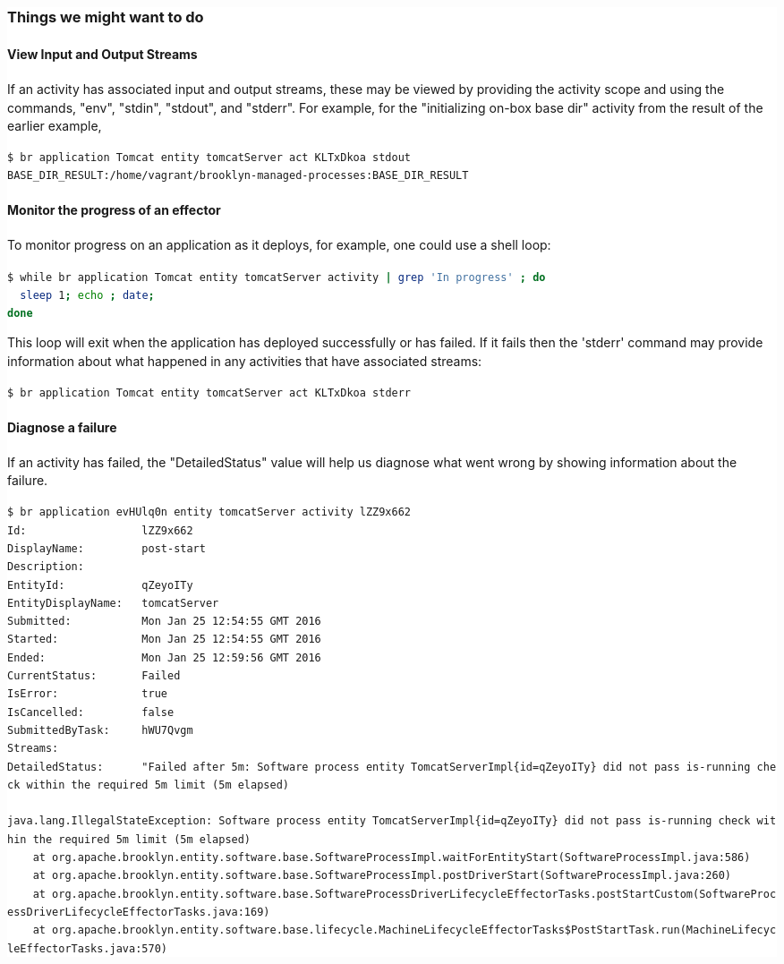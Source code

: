 ```
```

### Things we might want to do

#### View Input and Output Streams

If an activity has associated input and output streams, these may be viewed by providing the activity scope and
using the commands, "env", "stdin", "stdout", and "stderr".  For example, for the "initializing on-box base dir"
activity from the result of the earlier example,

```
$ br application Tomcat entity tomcatServer act KLTxDkoa stdout
BASE_DIR_RESULT:/home/vagrant/brooklyn-managed-processes:BASE_DIR_RESULT
```

#### Monitor the progress of an effector
     
To monitor progress on an application as it deploys, for example, one could use a shell loop:

```bash
$ while br application Tomcat entity tomcatServer activity | grep 'In progress' ; do 
  sleep 1; echo ; date; 
done
```

This loop will exit when the application has deployed successfully or has failed.  If it fails then the 'stderr' 
command may provide information about what happened in any activities that have associated streams:

```bash
$ br application Tomcat entity tomcatServer act KLTxDkoa stderr
```

#### Diagnose a failure

If an activity has failed, the "DetailedStatus" value will help us diagnose what went wrong by showing information about the failure.

```
$ br application evHUlq0n entity tomcatServer activity lZZ9x662
Id:                  lZZ9x662   
DisplayName:         post-start   
Description:            
EntityId:            qZeyoITy   
EntityDisplayName:   tomcatServer   
Submitted:           Mon Jan 25 12:54:55 GMT 2016   
Started:             Mon Jan 25 12:54:55 GMT 2016   
Ended:               Mon Jan 25 12:59:56 GMT 2016   
CurrentStatus:       Failed   
IsError:             true   
IsCancelled:         false   
SubmittedByTask:     hWU7Qvgm   
Streams:                
DetailedStatus:      "Failed after 5m: Software process entity TomcatServerImpl{id=qZeyoITy} did not pass is-running check within the required 5m limit (5m elapsed)

java.lang.IllegalStateException: Software process entity TomcatServerImpl{id=qZeyoITy} did not pass is-running check within the required 5m limit (5m elapsed)
	at org.apache.brooklyn.entity.software.base.SoftwareProcessImpl.waitForEntityStart(SoftwareProcessImpl.java:586)
	at org.apache.brooklyn.entity.software.base.SoftwareProcessImpl.postDriverStart(SoftwareProcessImpl.java:260)
	at org.apache.brooklyn.entity.software.base.SoftwareProcessDriverLifecycleEffectorTasks.postStartCustom(SoftwareProcessDriverLifecycleEffectorTasks.java:169)
	at org.apache.brooklyn.entity.software.base.lifecycle.MachineLifecycleEffectorTasks$PostStartTask.run(MachineLifecycleEffectorTasks.java:570)
```